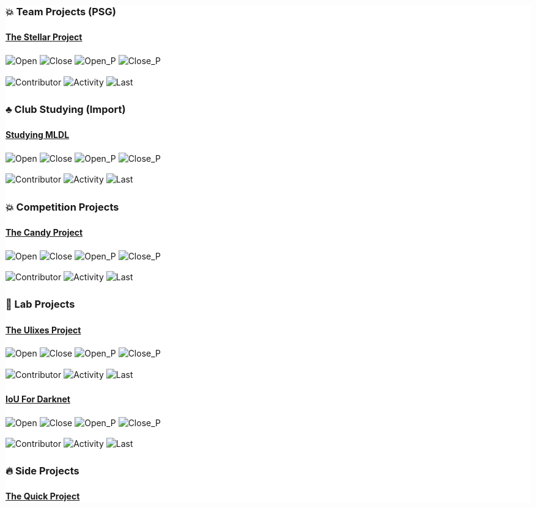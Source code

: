 
### :boom: Team Projects (PSG)

#### [The Stellar Project](https://github.com/psgstellar/Stellar "The Stellar Project")

![Open](https://img.shields.io/github/issues/psgstellar/Stellar) ![Close](https://img.shields.io/github/issues-closed/psgstellar/Stellar) ![Open_P](https://img.shields.io/github/issues-pr/psgstellar/Stellar) ![Close_P](https://img.shields.io/github/issues-pr-closed/psgstellar/Stellar) 

![Contributor](https://img.shields.io/github/contributors/psgstellar/Stellar) ![Activity](https://img.shields.io/github/commit-activity/m/psgstellar/Stellar) ![Last](https://img.shields.io/github/last-commit/psgstellar/Stellar/development)

### :clubs: Club Studying (Import)

#### [Studying MLDL](https://github.com/DoWuJo/MLDL "Studying MLDL")

![Open](https://img.shields.io/github/issues/DoWuJo/MLDL) ![Close](https://img.shields.io/github/issues-closed/DoWuJo/MLDL) ![Open_P](https://img.shields.io/github/issues-pr/DoWuJo/MLDL) ![Close_P](https://img.shields.io/github/issues-pr-closed/DoWuJo/MLDL)
 
![Contributor](https://img.shields.io/github/contributors/DoWuJo/MLDL) ![Activity](https://img.shields.io/github/commit-activity/m/DoWuJo/MLDL) ![Last](https://img.shields.io/github/last-commit/DoWuJo/MLDL/main)

### :boom: Competition Projects

#### [The Candy Project](https://github.com/enfycius/Candy "The Candy Project")

![Open](https://img.shields.io/github/issues/enfycius/Candy) ![Close](https://img.shields.io/github/issues-closed/enfycius/Candy) ![Open_P](https://img.shields.io/github/issues-pr/enfycius/Candy) ![Close_P](https://img.shields.io/github/issues-pr-closed/enfycius/Candy)
 
![Contributor](https://img.shields.io/github/contributors/enfycius/Candy) ![Activity](https://img.shields.io/github/commit-activity/m/enfycius/Candy) ![Last](https://img.shields.io/github/last-commit/enfycius/Candy/main)

### :telescope: Lab Projects

#### [The Ulixes Project](https://github.com/enfycius/Ulixes "The Ulixes Project")

![Open](https://img.shields.io/github/issues/enfycius/Ulixes) ![Close](https://img.shields.io/github/issues-closed/enfycius/Ulixes) ![Open_P](https://img.shields.io/github/issues-pr/enfycius/Ulixes) ![Close_P](https://img.shields.io/github/issues-pr-closed/enfycius/Ulixes) 
 
![Contributor](https://img.shields.io/github/contributors/enfycius/Ulixes) ![Activity](https://img.shields.io/github/commit-activity/m/enfycius/Ulixes) ![Last](https://img.shields.io/github/last-commit/enfycius/Ulixes/development)

#### [IoU For Darknet](https://github.com/enfycius/IoU-for-Darknet "IoU For Darknet")

![Open](https://img.shields.io/github/issues/enfycius/IoU-for-Darknet) ![Close](https://img.shields.io/github/issues-closed/enfycius/IoU-for-Darknet) ![Open_P](https://img.shields.io/github/issues-pr/enfycius/IoU-for-Darknet) ![Close_P](https://img.shields.io/github/issues-pr-closed/enfycius/IoU-for-Darknet) 
 
![Contributor](https://img.shields.io/github/contributors/enfycius/IoU-for-Darknet) ![Activity](https://img.shields.io/github/commit-activity/m/enfycius/IoU-for-Darknet) ![Last](https://img.shields.io/github/last-commit/enfycius/IoU-for-Darknet/development)

### :fire: Side Projects

#### [The Quick Project](https://github.com/enfycius/The-Quick-Project "The Quick Project")
